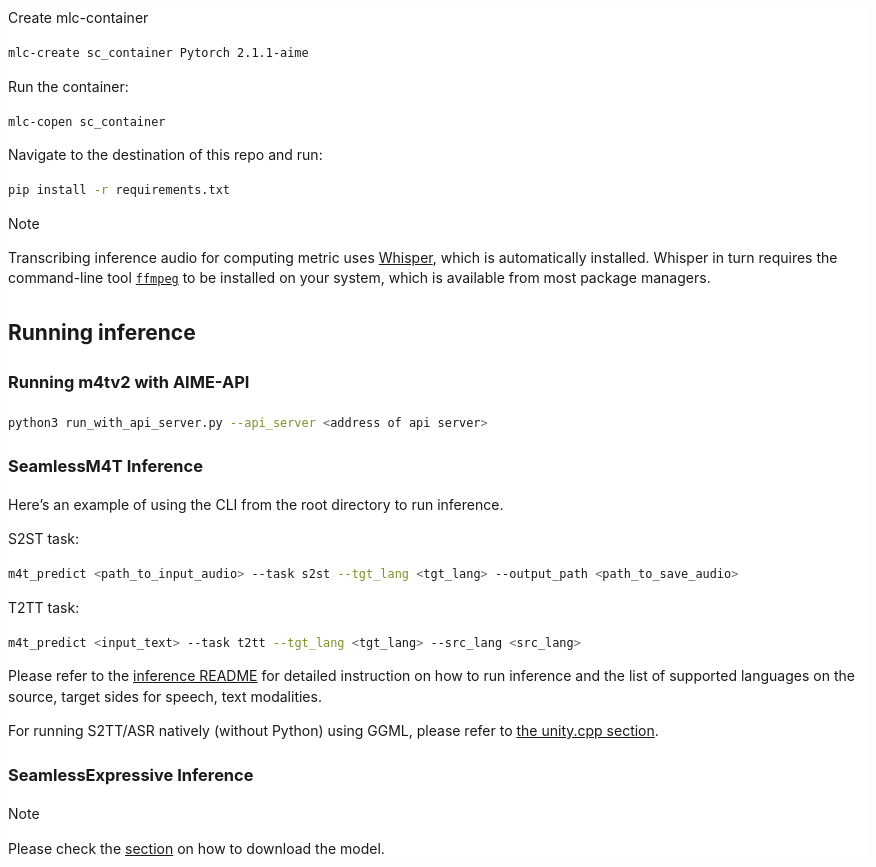 Create mlc-container

```bash
mlc-create sc_container Pytorch 2.1.1-aime
```

Run the container:

```bash
mlc-copen sc_container
```

Navigate to the destination of this repo and run:

```bash
pip install -r requirements.txt
```

> [!NOTE]
> Transcribing inference audio for computing metric uses [Whisper](https://github.com/openai/whisper#setup), which is automatically installed. Whisper in turn requires the command-line tool [`ffmpeg`](https://ffmpeg.org/) to be installed on your system, which is available from most package managers.



## Running inference

### Running m4tv2 with AIME-API

```bash
python3 run_with_api_server.py --api_server <address of api server>
```

### SeamlessM4T Inference
Here’s an example of using the CLI from the root directory to run inference.

S2ST task:
```bash
m4t_predict <path_to_input_audio> --task s2st --tgt_lang <tgt_lang> --output_path <path_to_save_audio>
```
T2TT task:
```bash
m4t_predict <input_text> --task t2tt --tgt_lang <tgt_lang> --src_lang <src_lang>
```
Please refer to the [inference README](src/seamless_communication/cli/m4t/predict) for detailed instruction on how to run inference and the list of supported languages on the source, target sides for speech, text modalities.

For running S2TT/ASR natively (without Python) using GGML, please refer to [the unity.cpp section](#unitycpp).

### SeamlessExpressive Inference
> [!NOTE]
> Please check the [section](#seamlessexpressive-models) on how to download the model.
